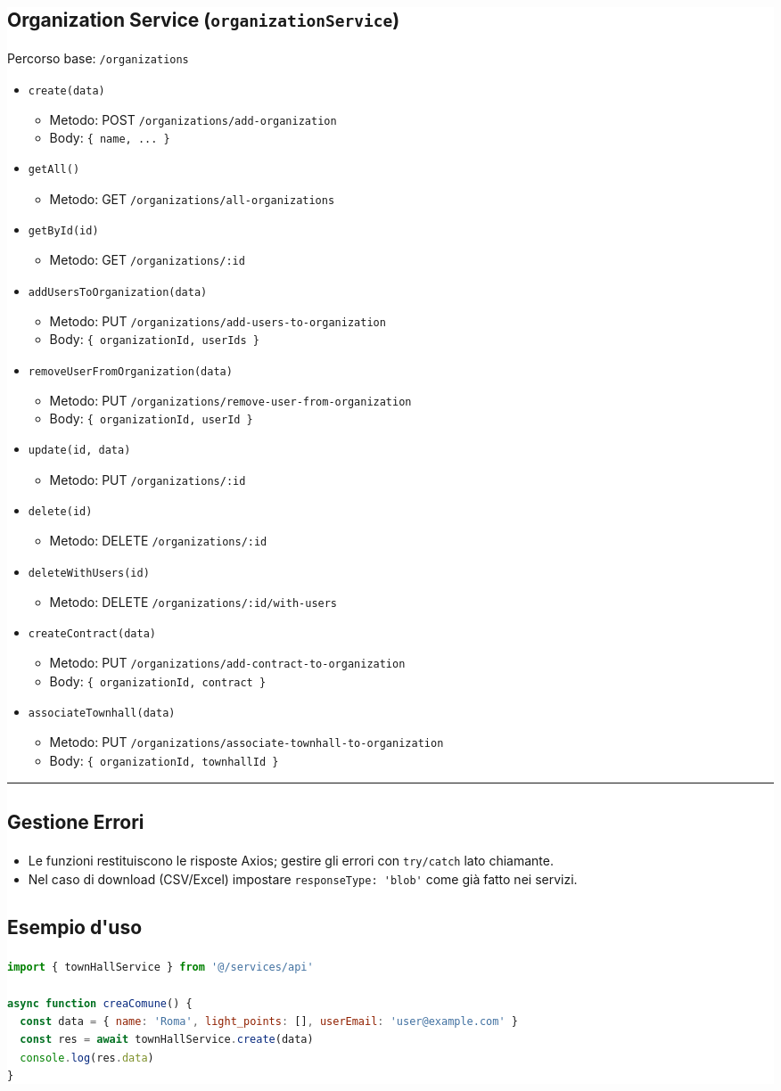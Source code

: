 
## Organization Service (`organizationService`)
Percorso base: `/organizations`

- `create(data)`
  - Metodo: POST `/organizations/add-organization`
  - Body: `{ name, ... }`

- `getAll()`
  - Metodo: GET `/organizations/all-organizations`

- `getById(id)`
  - Metodo: GET `/organizations/:id`

- `addUsersToOrganization(data)`
  - Metodo: PUT `/organizations/add-users-to-organization`
  - Body: `{ organizationId, userIds }`

- `removeUserFromOrganization(data)`
  - Metodo: PUT `/organizations/remove-user-from-organization`
  - Body: `{ organizationId, userId }`

- `update(id, data)`
  - Metodo: PUT `/organizations/:id`

- `delete(id)`
  - Metodo: DELETE `/organizations/:id`

- `deleteWithUsers(id)`
  - Metodo: DELETE `/organizations/:id/with-users`

- `createContract(data)`
  - Metodo: PUT `/organizations/add-contract-to-organization`
  - Body: `{ organizationId, contract }`

- `associateTownhall(data)`
  - Metodo: PUT `/organizations/associate-townhall-to-organization`
  - Body: `{ organizationId, townhallId }`

---

## Gestione Errori
- Le funzioni restituiscono le risposte Axios; gestire gli errori con `try/catch` lato chiamante.
- Nel caso di download (CSV/Excel) impostare `responseType: 'blob'` come già fatto nei servizi.

## Esempio d'uso
```js
import { townHallService } from '@/services/api'

async function creaComune() {
  const data = { name: 'Roma', light_points: [], userEmail: 'user@example.com' }
  const res = await townHallService.create(data)
  console.log(res.data)
}
```
